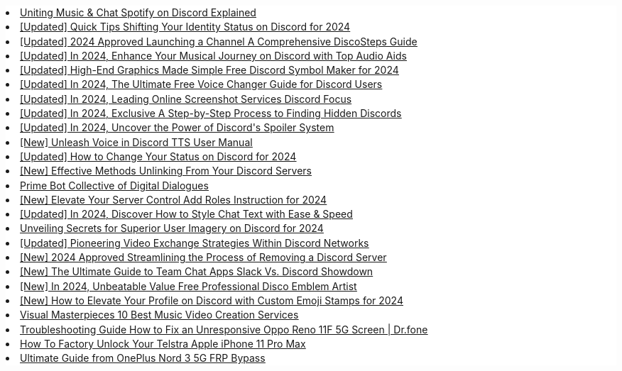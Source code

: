<li><a href="https://discord-videos.techidaily.com/uniting-music-and-chat-spotify-on-discord-explained/"><u>Uniting Music & Chat  Spotify on Discord Explained</u></a></li>
<li><a href="https://discord-videos.techidaily.com/updated-quick-tips-shifting-your-identity-status-on-discord-for-2024/"><u>[Updated] Quick Tips  Shifting Your Identity Status on Discord for 2024</u></a></li>
<li><a href="https://discord-videos.techidaily.com/updated-2024-approved-launching-a-channel-a-comprehensive-discosteps-guide/"><u>[Updated] 2024 Approved  Launching a Channel  A Comprehensive DiscoSteps Guide</u></a></li>
<li><a href="https://discord-videos.techidaily.com/updated-in-2024-enhance-your-musical-journey-on-discord-with-top-audio-aids/"><u>[Updated] In 2024, Enhance Your Musical Journey on Discord with Top Audio Aids</u></a></li>
<li><a href="https://discord-videos.techidaily.com/updated-high-end-graphics-made-simple-free-discord-symbol-maker-for-2024/"><u>[Updated] High-End Graphics Made Simple  Free Discord Symbol Maker for 2024</u></a></li>
<li><a href="https://discord-videos.techidaily.com/updated-in-2024-the-ultimate-free-voice-changer-guide-for-discord-users/"><u>[Updated] In 2024, The Ultimate Free Voice Changer Guide for Discord Users</u></a></li>
<li><a href="https://discord-videos.techidaily.com/updated-in-2024-leading-online-screenshot-services-discord-focus/"><u>[Updated] In 2024, Leading Online Screenshot Services  Discord Focus</u></a></li>
<li><a href="https://discord-videos.techidaily.com/updated-in-2024-exclusive-a-step-by-step-process-to-finding-hidden-discords/"><u>[Updated] In 2024, Exclusive  A Step-by-Step Process to Finding Hidden Discords</u></a></li>
<li><a href="https://discord-videos.techidaily.com/updated-in-2024-uncover-the-power-of-discords-spoiler-system/"><u>[Updated] In 2024, Uncover the Power of Discord's Spoiler System</u></a></li>
<li><a href="https://discord-videos.techidaily.com/new-unleash-voice-in-discord-tts-user-manual/"><u>[New] Unleash Voice in Discord  TTS User Manual</u></a></li>
<li><a href="https://discord-videos.techidaily.com/updated-how-to-change-your-status-on-discord-for-2024/"><u>[Updated] How to Change Your Status on Discord for 2024</u></a></li>
<li><a href="https://discord-videos.techidaily.com/new-effective-methods-unlinking-from-your-discord-servers/"><u>[New] Effective Methods  Unlinking From Your Discord Servers</u></a></li>
<li><a href="https://discord-videos.techidaily.com/prime-bot-collective-of-digital-dialogues/"><u>Prime Bot Collective of Digital Dialogues</u></a></li>
<li><a href="https://discord-videos.techidaily.com/new-elevate-your-server-control-add-roles-instruction-for-2024/"><u>[New] Elevate Your Server Control  Add Roles Instruction for 2024</u></a></li>
<li><a href="https://discord-videos.techidaily.com/updated-in-2024-discover-how-to-style-chat-text-with-ease-and-speed/"><u>[Updated] In 2024, Discover How to Style Chat Text with Ease & Speed</u></a></li>
<li><a href="https://discord-videos.techidaily.com/unveiling-secrets-for-superior-user-imagery-on-discord-for-2024/"><u>Unveiling Secrets for Superior User Imagery on Discord for 2024</u></a></li>
<li><a href="https://discord-videos.techidaily.com/updated-pioneering-video-exchange-strategies-within-discord-networks/"><u>[Updated] Pioneering Video Exchange Strategies Within Discord Networks</u></a></li>
<li><a href="https://discord-videos.techidaily.com/new-2024-approved-streamlining-the-process-of-removing-a-discord-server/"><u>[New] 2024 Approved  Streamlining the Process of Removing a Discord Server</u></a></li>
<li><a href="https://discord-videos.techidaily.com/new-the-ultimate-guide-to-team-chat-apps-slack-vs-discord-showdown/"><u>[New] The Ultimate Guide to Team Chat Apps  Slack Vs. Discord Showdown</u></a></li>
<li><a href="https://discord-videos.techidaily.com/new-in-2024-unbeatable-value-free-professional-disco-emblem-artist/"><u>[New] In 2024, Unbeatable Value  Free Professional Disco Emblem Artist</u></a></li>
<li><a href="https://discord-videos.techidaily.com/new-how-to-elevate-your-profile-on-discord-with-custom-emoji-stamps-for-2024/"><u>[New] How to Elevate Your Profile on Discord with Custom Emoji Stamps for 2024</u></a></li>
<li><a href="https://smart-video-creator.techidaily.com/visual-masterpieces-10-best-music-video-creation-services/"><u>Visual Masterpieces 10 Best Music Video Creation Services</u></a></li>
<li><a href="https://howto.techidaily.com/troubleshooting-guide-how-to-fix-an-unresponsive-oppo-reno-11f-5g-screen-drfone-by-drfone-fix-android-problems-fix-android-problems/"><u>Troubleshooting Guide How to Fix an Unresponsive Oppo Reno 11F 5G Screen | Dr.fone</u></a></li>
<li><a href="https://sim-unlock.techidaily.com/how-to-factory-unlock-your-telstra-apple-iphone-11-pro-max-by-drfone-ios/"><u>How To Factory Unlock Your Telstra Apple iPhone 11 Pro Max</u></a></li>
<li><a href="https://android-frp.techidaily.com/ultimate-guide-from-oneplus-nord-3-5g-frp-bypass-by-drfone-android/"><u>Ultimate Guide from OnePlus Nord 3 5G FRP Bypass</u></a></li>